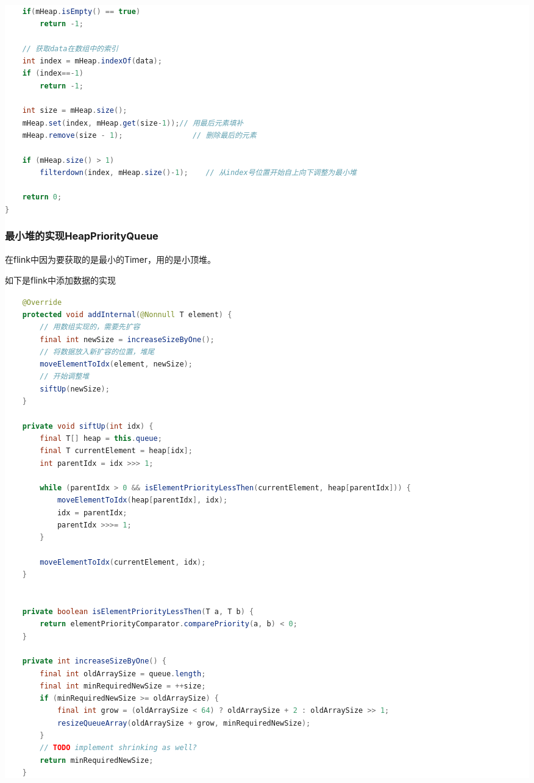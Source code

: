```java
    if(mHeap.isEmpty() == true)
        return -1;

    // 获取data在数组中的索引
    int index = mHeap.indexOf(data);
    if (index==-1)
        return -1;

    int size = mHeap.size();
    mHeap.set(index, mHeap.get(size-1));// 用最后元素填补
    mHeap.remove(size - 1);                // 删除最后的元素

    if (mHeap.size() > 1)
        filterdown(index, mHeap.size()-1);    // 从index号位置开始自上向下调整为最小堆

    return 0;
}
```

### 最小堆的实现HeapPriorityQueue

在flink中因为要获取的是最小的Timer，用的是小顶堆。

如下是flink中添加数据的实现
```java
    @Override
	protected void addInternal(@Nonnull T element) {
	    // 用数组实现的，需要先扩容
		final int newSize = increaseSizeByOne();
		// 将数据放入新扩容的位置，堆尾
		moveElementToIdx(element, newSize);
		// 开始调整堆
		siftUp(newSize);
	}
	
	private void siftUp(int idx) {
		final T[] heap = this.queue;
		final T currentElement = heap[idx];
		int parentIdx = idx >>> 1;

		while (parentIdx > 0 && isElementPriorityLessThen(currentElement, heap[parentIdx])) {
			moveElementToIdx(heap[parentIdx], idx);
			idx = parentIdx;
			parentIdx >>>= 1;
		}

		moveElementToIdx(currentElement, idx);
	}
	
	
	private boolean isElementPriorityLessThen(T a, T b) {
		return elementPriorityComparator.comparePriority(a, b) < 0;
	}
	
	private int increaseSizeByOne() {
		final int oldArraySize = queue.length;
		final int minRequiredNewSize = ++size;
		if (minRequiredNewSize >= oldArraySize) {
			final int grow = (oldArraySize < 64) ? oldArraySize + 2 : oldArraySize >> 1;
			resizeQueueArray(oldArraySize + grow, minRequiredNewSize);
		}
		// TODO implement shrinking as well?
		return minRequiredNewSize;
	}
```